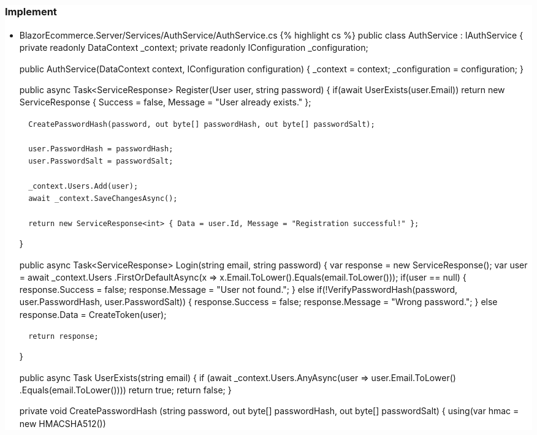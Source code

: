 ### Implement 

* BlazorEcommerce.Server/Services/AuthService/AuthService.cs
{% highlight cs %}
public class AuthService : IAuthService
{
    private readonly DataContext _context;
    private readonly IConfiguration _configuration;

    public AuthService(DataContext context, IConfiguration configuration)
    {
        _context = context;
        _configuration = configuration;
    }
    
    public async Task<ServiceResponse<int>> Register(User user, string password)
    {
        if(await UserExists(user.Email))
            return new ServiceResponse<int> 
            { 
                Success = false, 
                Message = "User already exists." 
            };

        CreatePasswordHash(password, out byte[] passwordHash, out byte[] passwordSalt);

        user.PasswordHash = passwordHash;
        user.PasswordSalt = passwordSalt;

        _context.Users.Add(user);
        await _context.SaveChangesAsync();

        return new ServiceResponse<int> { Data = user.Id, Message = "Registration successful!" };
    }

    public async Task<ServiceResponse<string>> Login(string email, string password)
    {
        var response = new ServiceResponse<string>();
        var user = await _context.Users
            .FirstOrDefaultAsync(x => x.Email.ToLower().Equals(email.ToLower()));
        if(user == null)
        {
            response.Success = false;
            response.Message = "User not found.";
        }
        else if(!VerifyPasswordHash(password, user.PasswordHash, user.PasswordSalt))
        {
            response.Success = false;
            response.Message = "Wrong password.";
        }
        else
            response.Data = CreateToken(user);

        return response;
    }

    public async Task<bool> UserExists(string email)
    {
        if (await _context.Users.AnyAsync(user => user.Email.ToLower()
                .Equals(email.ToLower())))
            return true;
        return false;
    }

    private void CreatePasswordHash
        (string password, out byte[] passwordHash, out byte[] passwordSalt)
    {
        using(var hmac = new HMACSHA512())
